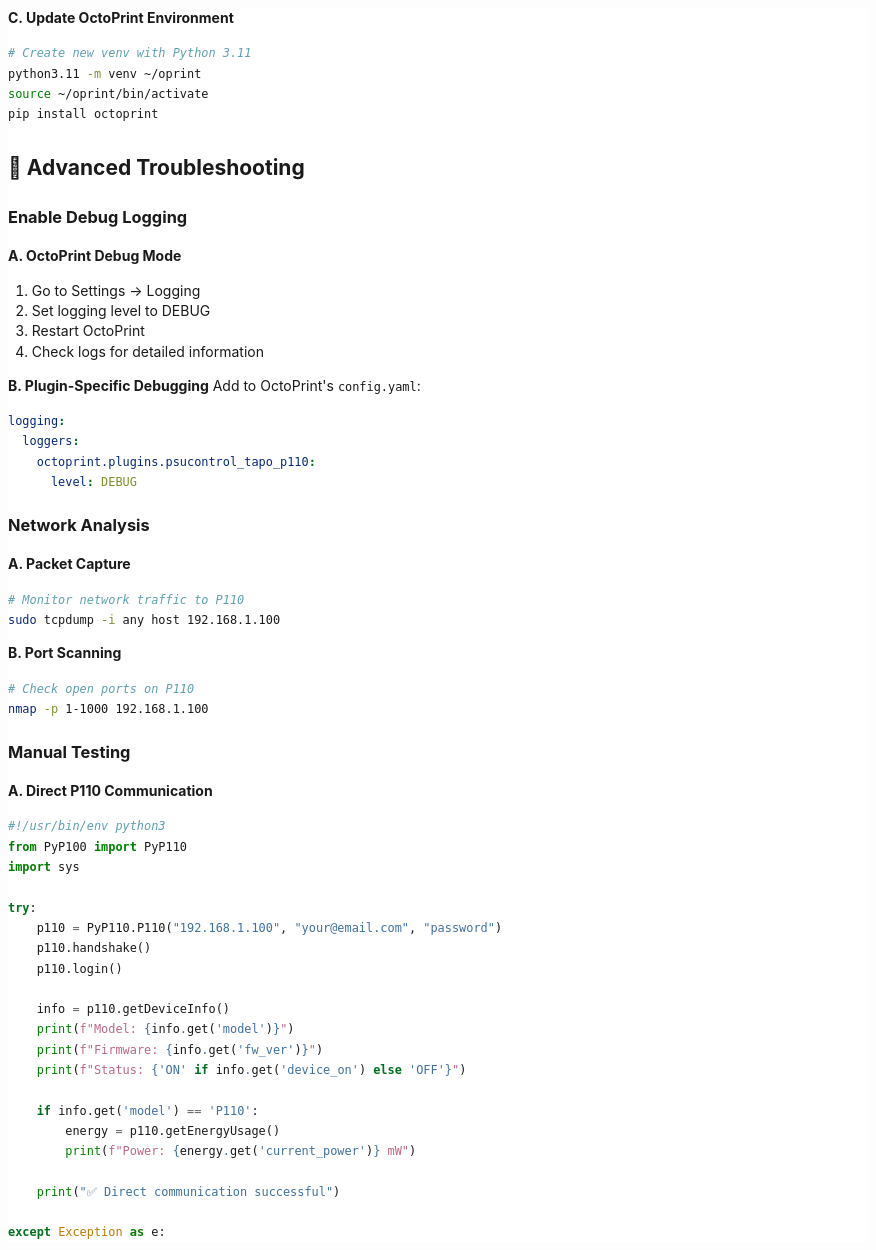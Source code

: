 **C. Update OctoPrint Environment**
```bash
# Create new venv with Python 3.11
python3.11 -m venv ~/oprint
source ~/oprint/bin/activate
pip install octoprint
```

## 🔧 Advanced Troubleshooting

### Enable Debug Logging

**A. OctoPrint Debug Mode**
1. Go to Settings → Logging
2. Set logging level to DEBUG
3. Restart OctoPrint
4. Check logs for detailed information

**B. Plugin-Specific Debugging**
Add to OctoPrint's `config.yaml`:
```yaml
logging:
  loggers:
    octoprint.plugins.psucontrol_tapo_p110:
      level: DEBUG
```

### Network Analysis

**A. Packet Capture**
```bash
# Monitor network traffic to P110
sudo tcpdump -i any host 192.168.1.100
```

**B. Port Scanning**
```bash
# Check open ports on P110
nmap -p 1-1000 192.168.1.100
```

### Manual Testing

**A. Direct P110 Communication**
```python
#!/usr/bin/env python3
from PyP100 import PyP110
import sys

try:
    p110 = PyP110.P110("192.168.1.100", "your@email.com", "password")
    p110.handshake()
    p110.login()
    
    info = p110.getDeviceInfo()
    print(f"Model: {info.get('model')}")
    print(f"Firmware: {info.get('fw_ver')}")
    print(f"Status: {'ON' if info.get('device_on') else 'OFF'}")
    
    if info.get('model') == 'P110':
        energy = p110.getEnergyUsage()
        print(f"Power: {energy.get('current_power')} mW")
    
    print("✅ Direct communication successful")
    
except Exception as e:
```